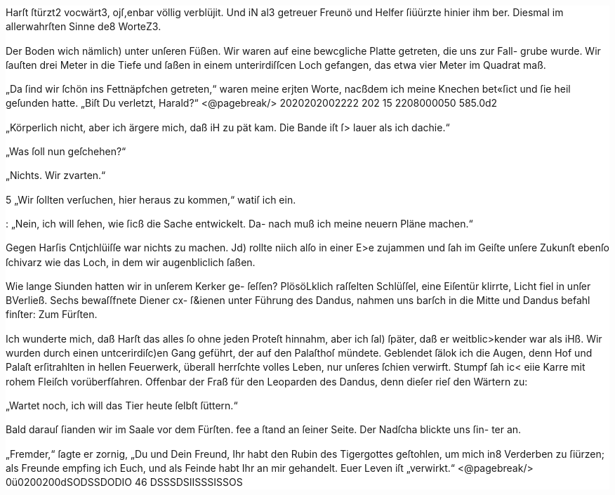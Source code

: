 Harſt ſtürzt2 vocwärt3, ojſ,enbar völlig verblüjit. Und
iN al3 getreuer Freunö und Helfer ſiüürzte hinier ihm ber.
Diesmal im allerwahrſten Sinne de8 WorteZ3.

Der Boden wich nämlich) unter unſeren Füßen. Wir
waren auf eine bewcgliche Platte getreten, die uns zur Fall-
grube wurde. Wir ſauſten drei Meter in die Tiefe und
ſaßen in einem unterirdiſſcen Loch gefangen, das etwa
vier Meter im Quadrat maß.

„Da ſind wir ſchön ins Fettnäpfchen getreten,“ waren
meine erjten Worte, nacßdem ich meine Knechen bet«ſict
und ſie heil geſunden hatte. „Biſt Du verletzt, Harald?“
<@pagebreak/>
2020202002222 202 15 2208000050 585.0d2

„Körperlich nicht, aber ich ärgere mich, daß iH zu pät
kam. Die Bande iſt ſ> lauer als ich dachie.“

„Was ſoll nun geſchehen?“

„Nichts. Wir zvarten.“

5 „Wir ſollten verſuchen, hier heraus zu kommen,“ watiſ
ich ein.

: „Nein, ich will ſehen, wie ſicß die Sache entwickelt. Da-
nach muß ich meine neuern Pläne machen.“

Gegen Harſis Cntjchlüiſſe war nichts zu machen. Jd)
rollte niich alſo in einer E>e zujammen und ſah im Geiſte
unſere Zukunſt ebenſo ſchivarz wie das Loch, in dem wir
augenbliclich ſaßen.

Wie lange Siunden hatten wir in unſerem Kerker ge-
ſeſſen? PlösöLklich raſſelten Schlüſſel, eine Eiſentür klirrte,
Licht fiel in unſer BVerließ. Sechs bewaſſfnete Diener cx-
ſ&ienen unter Führung des Dandus, nahmen uns barſch
in die Mitte und Dandus befahl finſter: Zum Fürſten.

Ich wunderte mich, daß Harſt das alles ſo ohne jeden
Proteſt hinnahm, aber ich ſal) ſpäter, daß er weitblic>kender
war als iHß. Wir wurden durch einen untcerirdiſc)en Gang
geführt, der auf den Palaſthoſ mündete. Geblendet ſälok
ich die Augen, denn Hof und Palaſt erſitrahlten in hellen
Feuerwerk, überall herrſchte volles Leben, nur unſeres ſchien
verwirft. Stumpf ſah ic< eiie Karre mit rohem Fleiſch
vorüberfſahren. Offenbar der Fraß für den Leoparden des
Dandus, denn dieſer rieſ den Wärtern zu:

„Wartet noch, ich will das Tier heute ſelbſt ſüttern.“

Bald darauſ ſianden wir im Saale vor dem Fürſten.
fee a ſtand an ſeiner Seite. Der Nadſcha blickte uns ſin-
ter an.

„Fremder,“ ſagte er zornig, „Du und Dein Freund,
Ihr habt den Rubin des Tigergottes geſtohlen, um mich
in8 Verderben zu ſiürzen; als Freunde empfing ich Euch, und
als Feinde habt Ihr an mir gehandelt. Euer Leven iſt
„verwirkt.“
<@pagebreak/>
0ü0200200dSODSSDODIO 46 DSSSDSIISSSISSOS
